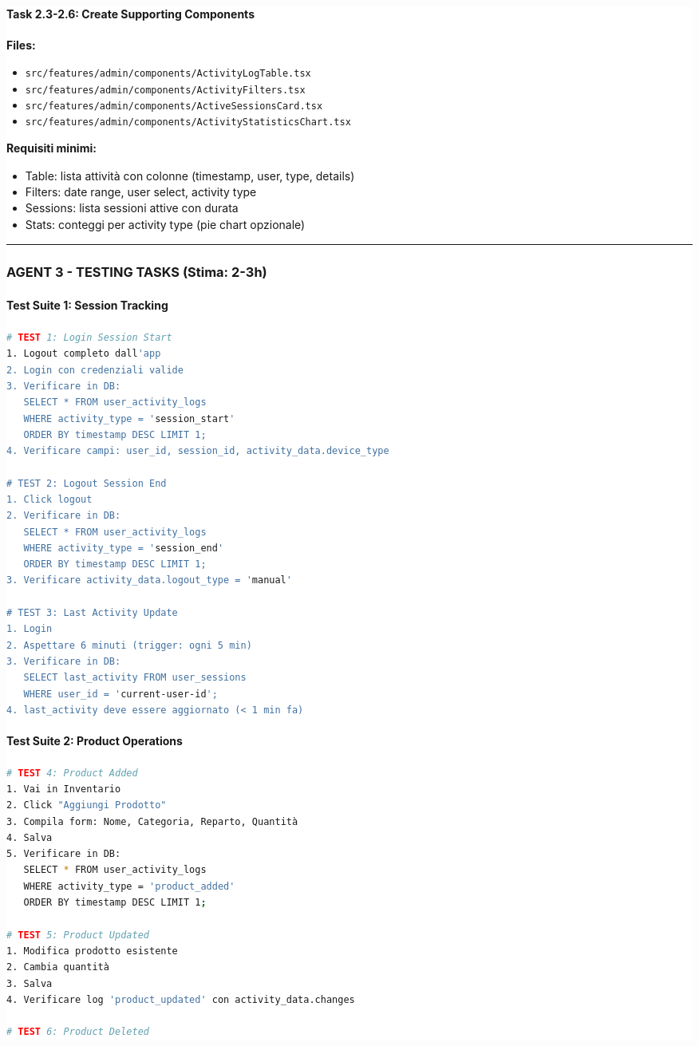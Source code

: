 
#### Task 2.3-2.6: Create Supporting Components
**Files:**
- `src/features/admin/components/ActivityLogTable.tsx`
- `src/features/admin/components/ActivityFilters.tsx`
- `src/features/admin/components/ActiveSessionsCard.tsx`
- `src/features/admin/components/ActivityStatisticsChart.tsx`

**Requisiti minimi:**
- Table: lista attività con colonne (timestamp, user, type, details)
- Filters: date range, user select, activity type
- Sessions: lista sessioni attive con durata
- Stats: conteggi per activity type (pie chart opzionale)

---

### **AGENT 3 - TESTING TASKS** (Stima: 2-3h)

#### Test Suite 1: Session Tracking
```bash
# TEST 1: Login Session Start
1. Logout completo dall'app
2. Login con credenziali valide
3. Verificare in DB:
   SELECT * FROM user_activity_logs
   WHERE activity_type = 'session_start'
   ORDER BY timestamp DESC LIMIT 1;
4. Verificare campi: user_id, session_id, activity_data.device_type

# TEST 2: Logout Session End
1. Click logout
2. Verificare in DB:
   SELECT * FROM user_activity_logs
   WHERE activity_type = 'session_end'
   ORDER BY timestamp DESC LIMIT 1;
3. Verificare activity_data.logout_type = 'manual'

# TEST 3: Last Activity Update
1. Login
2. Aspettare 6 minuti (trigger: ogni 5 min)
3. Verificare in DB:
   SELECT last_activity FROM user_sessions
   WHERE user_id = 'current-user-id';
4. last_activity deve essere aggiornato (< 1 min fa)
```

#### Test Suite 2: Product Operations
```bash
# TEST 4: Product Added
1. Vai in Inventario
2. Click "Aggiungi Prodotto"
3. Compila form: Nome, Categoria, Reparto, Quantità
4. Salva
5. Verificare in DB:
   SELECT * FROM user_activity_logs
   WHERE activity_type = 'product_added'
   ORDER BY timestamp DESC LIMIT 1;

# TEST 5: Product Updated
1. Modifica prodotto esistente
2. Cambia quantità
3. Salva
4. Verificare log 'product_updated' con activity_data.changes

# TEST 6: Product Deleted
```